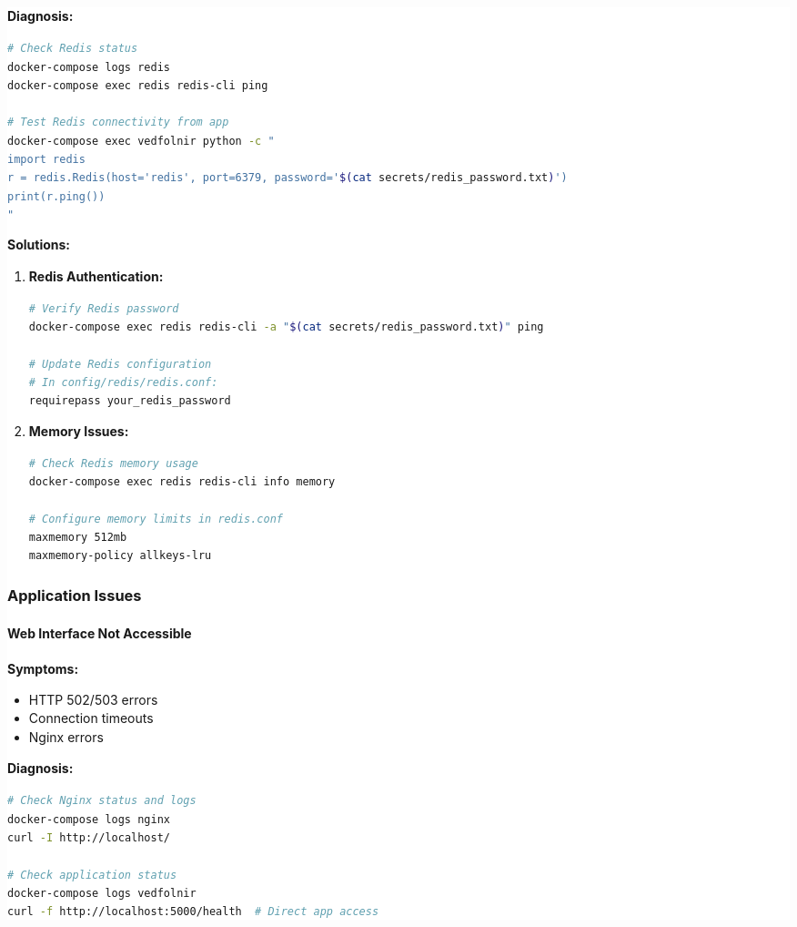 **Diagnosis:**
```bash
# Check Redis status
docker-compose logs redis
docker-compose exec redis redis-cli ping

# Test Redis connectivity from app
docker-compose exec vedfolnir python -c "
import redis
r = redis.Redis(host='redis', port=6379, password='$(cat secrets/redis_password.txt)')
print(r.ping())
"
```

**Solutions:**
1. **Redis Authentication:**
   ```bash
   # Verify Redis password
   docker-compose exec redis redis-cli -a "$(cat secrets/redis_password.txt)" ping
   
   # Update Redis configuration
   # In config/redis/redis.conf:
   requirepass your_redis_password
   ```

2. **Memory Issues:**
   ```bash
   # Check Redis memory usage
   docker-compose exec redis redis-cli info memory
   
   # Configure memory limits in redis.conf
   maxmemory 512mb
   maxmemory-policy allkeys-lru
   ```

### Application Issues

#### Web Interface Not Accessible
**Symptoms:**
- HTTP 502/503 errors
- Connection timeouts
- Nginx errors

**Diagnosis:**
```bash
# Check Nginx status and logs
docker-compose logs nginx
curl -I http://localhost/

# Check application status
docker-compose logs vedfolnir
curl -f http://localhost:5000/health  # Direct app access
```
